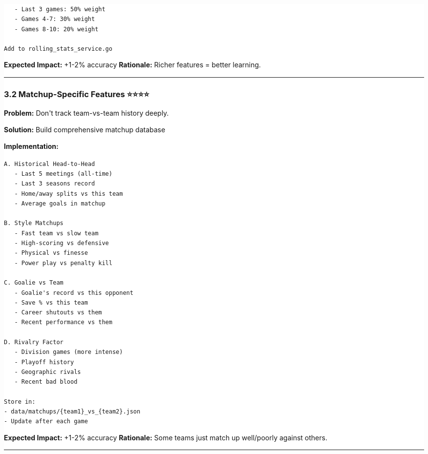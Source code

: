 ```
   - Last 3 games: 50% weight
   - Games 4-7: 30% weight
   - Games 8-10: 20% weight

Add to rolling_stats_service.go
```

**Expected Impact:** +1-2% accuracy
**Rationale:** Richer features = better learning.

---

### **3.2 Matchup-Specific Features** ⭐⭐⭐⭐

**Problem:** Don't track team-vs-team history deeply.

**Solution:** Build comprehensive matchup database

**Implementation:**
```
A. Historical Head-to-Head
   - Last 5 meetings (all-time)
   - Last 3 seasons record
   - Home/away splits vs this team
   - Average goals in matchup

B. Style Matchups
   - Fast team vs slow team
   - High-scoring vs defensive
   - Physical vs finesse
   - Power play vs penalty kill

C. Goalie vs Team
   - Goalie's record vs this opponent
   - Save % vs this team
   - Career shutouts vs them
   - Recent performance vs them

D. Rivalry Factor
   - Division games (more intense)
   - Playoff history
   - Geographic rivals
   - Recent bad blood

Store in:
- data/matchups/{team1}_vs_{team2}.json
- Update after each game
```

**Expected Impact:** +1-2% accuracy
**Rationale:** Some teams just match up well/poorly against others.

---
